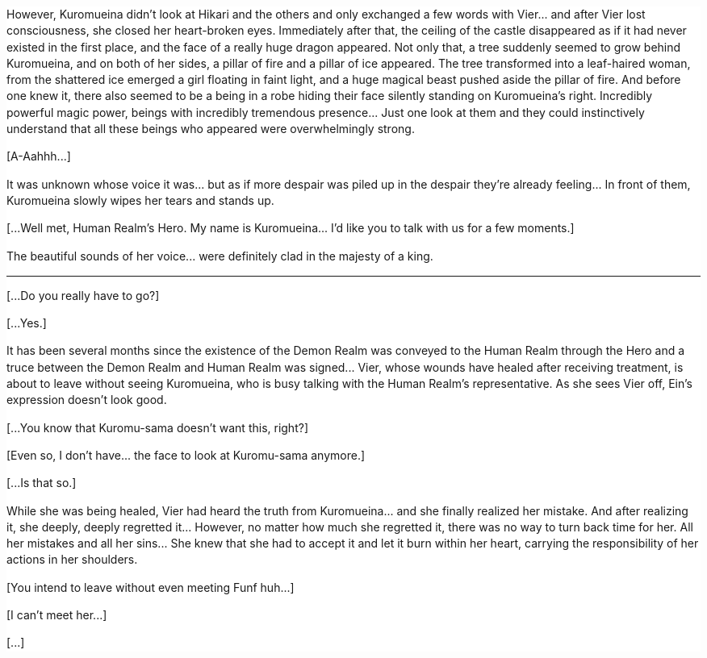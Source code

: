 However, Kuromueina didn’t look at Hikari and the others and only exchanged a
few words with Vier... and after Vier lost consciousness, she closed her
heart-broken eyes. Immediately after that, the ceiling of the castle disappeared
as if it had never existed in the first place, and the face of a really huge
dragon appeared. Not only that, a tree suddenly seemed to grow behind
Kuromueina, and on both of her sides, a pillar of fire and a pillar of ice
appeared. The tree transformed into a leaf-haired woman, from the shattered ice
emerged a girl floating in faint light, and a huge magical beast pushed aside
the pillar of fire. And before one knew it, there also seemed to be a being in a
robe hiding their face silently standing on Kuromueina’s right. Incredibly
powerful magic power, beings with incredibly tremendous presence... Just one
look at them and they could instinctively understand that all these beings who
appeared were overwhelmingly strong.

[A-Aahhh...]

It was unknown whose voice it was... but as if more despair was piled up in the
despair they’re already feeling... In front of them, Kuromueina slowly wipes her
tears and stands up.

[...Well met, Human Realm’s Hero. My name is Kuromueina... I’d like you to talk
with us for a few moments.]

The beautiful sounds of her voice... were definitely clad in the majesty of a
king.

---

[...Do you really have to go?]

[...Yes.]

It has been several months since the existence of the Demon Realm was conveyed
to the Human Realm through the Hero and a truce between the Demon Realm and
Human Realm was signed... Vier, whose wounds have healed after receiving
treatment, is about to leave without seeing Kuromueina, who is busy talking with
the Human Realm’s representative. As she sees Vier off, Ein’s expression doesn’t
look good.

[...You know that Kuromu-sama doesn’t want this, right?]

[Even so, I don’t have... the face to look at Kuromu-sama anymore.]

[...Is that so.]

While she was being healed, Vier had heard the truth from Kuromueina... and she
finally realized her mistake. And after realizing it, she deeply, deeply
regretted it... However, no matter how much she regretted it, there was no way
to turn back time for her. All her mistakes and all her sins... She knew that
she had to accept it and let it burn within her heart, carrying the
responsibility of her actions in her shoulders.

[You intend to leave without even meeting Funf huh...]

[I can’t meet her...]

[...]
